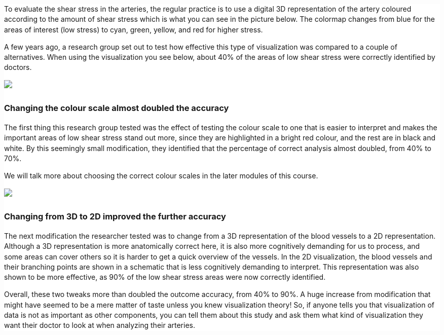 To evaluate the shear stress in the arteries,
the regular practice is to use a digital 3D representation of the artery
coloured according to the amount of shear stress
which is what you can see in the picture below.
The colormap changes from blue for the areas of interest (low stress)
to cyan, green, yellow, and red for higher stress.

A few years ago,
a research group set out to test how effective this type of visualization was
compared to a couple of alternatives.
When using the visualization you see below,
about 40% of the areas of low shear stress
were correctly identified by doctors.

![](https://viz-learn.mds.ubc.ca/module2/blood-vessels-40.png)

### Changing the colour scale almost doubled the accuracy

The first thing this research group tested
was the effect of testing the colour scale to one that is easier to interpret
and makes the important areas of low shear stress stand out more,
since they are highlighted in a bright red colour,
and the rest are in black and white.
By this seemingly small modification,
they identified that the percentage of correct analysis almost doubled,
from 40% to 70%.

We will talk more about choosing the correct colour scales in the later modules of this course.

![](https://viz-learn.mds.ubc.ca/module2/blood-vessels-70.png)

### Changing from 3D to 2D improved the further accuracy

The next modification the researcher tested
was to change from a 3D representation of the blood vessels to a 2D representation.
Although a 3D representation is more anatomically correct here,
it is also more cognitively demanding for us to process,
and some areas can cover others
so it is harder to get a quick overview of the vessels.
In the 2D visualization,
the blood vessels and their branching points
are shown in a schematic that is less cognitively demanding to interpret.
This representation was also shown to be more effective,
as 90% of the low shear stress areas were now correctly identified.

Overall,
these two tweaks more than doubled the outcome accuracy,
from 40% to 90%.
A huge increase from modification
that might have seemed to be a mere matter of taste unless you knew visualization theory!
So, if anyone tells you that visualization of data is not as important as other components,
you can tell them about this study
and ask them what kind of visualization
they want their doctor to look at
when analyzing their arteries.
